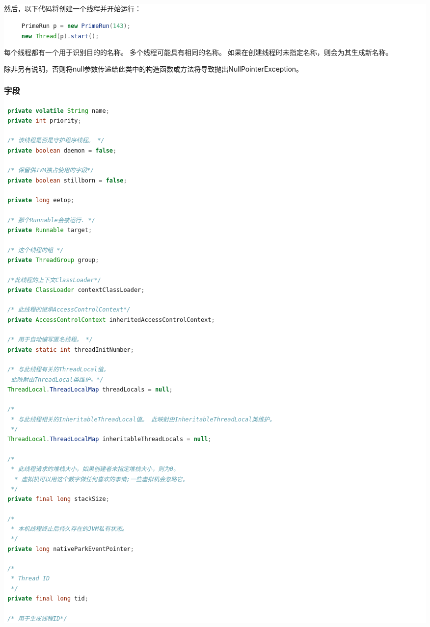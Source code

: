 然后，以下代码将创建一个线程并开始运行：

```java
     PrimeRun p = new PrimeRun(143);
     new Thread(p).start();
```

每个线程都有一个用于识别目的的名称。 多个线程可能具有相同的名称。 如果在创建线程时未指定名称，则会为其生成新名称。

除非另有说明，否则将null参数传递给此类中的构造函数或方法将导致抛出NullPointerException。

### 字段

```java
 private volatile String name;
 private int priority;

 /* 该线程是否是守护程序线程。 */
 private boolean daemon = false;

 /* 保留供JVM独占使用的字段*/
 private boolean stillborn = false;
 
 private long eetop;

 /* 那个Runnable会被运行. */
 private Runnable target;

 /* 这个线程的组 */
 private ThreadGroup group;

 /*此线程的上下文ClassLoader*/
 private ClassLoader contextClassLoader;

 /* 此线程的继承AccessControlContext*/
 private AccessControlContext inheritedAccessControlContext;

 /* 用于自动编写匿名线程。 */
 private static int threadInitNumber;

 /* 与此线程有关的ThreadLocal值。
  此映射由ThreadLocal类维护。*/
 ThreadLocal.ThreadLocalMap threadLocals = null;

 /*
  * 与此线程相关的InheritableThreadLocal值。 此映射由InheritableThreadLocal类维护。
  */
 ThreadLocal.ThreadLocalMap inheritableThreadLocals = null;

 /*
  * 此线程请求的堆栈大小，如果创建者未指定堆栈大小，则为0。
   * 虚拟机可以用这个数字做任何喜欢的事情;一些虚拟机会忽略它。
  */
 private final long stackSize;

 /*
  * 本机线程终止后持久存在的JVM私有状态。
  */
 private long nativeParkEventPointer;

 /*
  * Thread ID
  */
 private final long tid;

 /* 用于生成线程ID*/
```